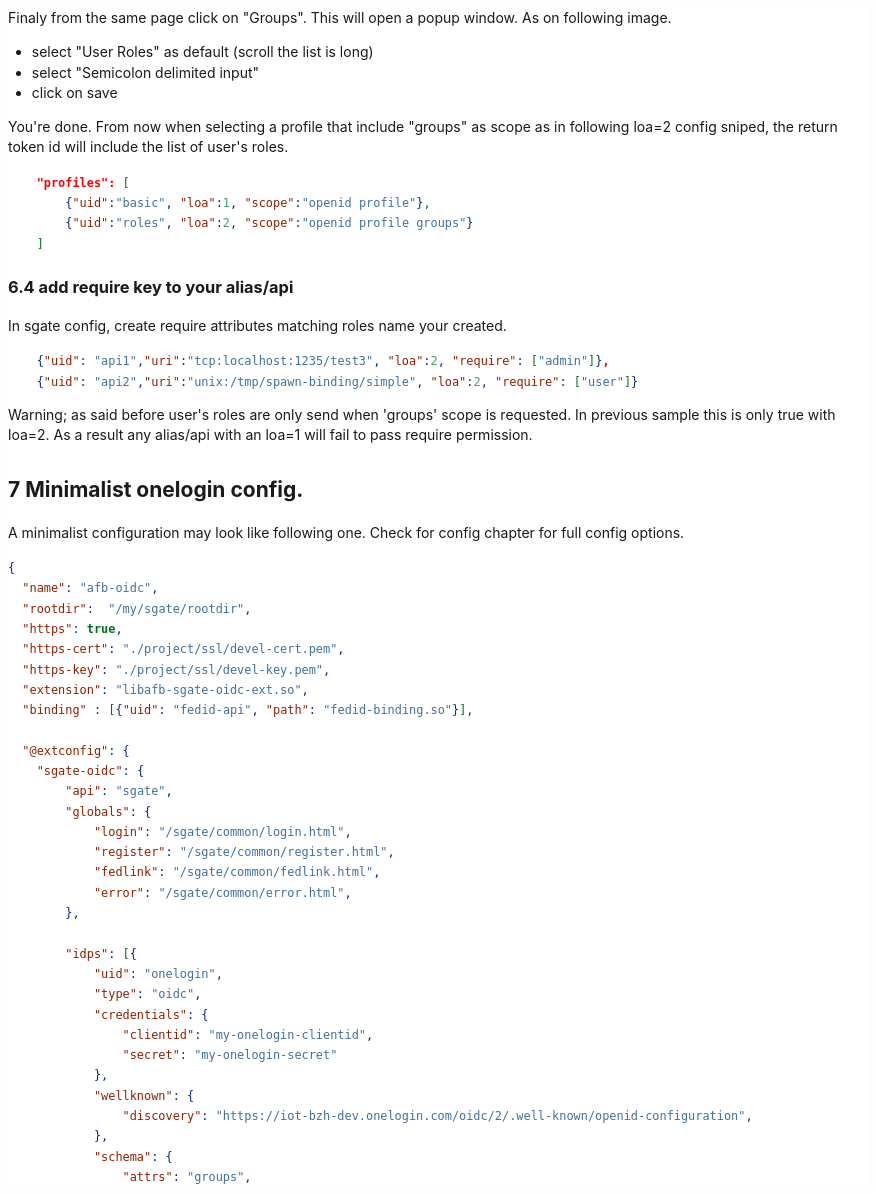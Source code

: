 Finaly from the same page click on "Groups". This will open a popup window. As on following image.
* select "User Roles" as default (scroll the list is long)
* select "Semicolon delimited input"
* click on save

You're done. From now when selecting a profile that include "groups" as scope as in following loa=2 config sniped, the return token id will include the list of user's roles.

```json
    "profiles": [
        {"uid":"basic", "loa":1, "scope":"openid profile"},
        {"uid":"roles", "loa":2, "scope":"openid profile groups"}
    ]
```


### 6.4 add require key to your alias/api

In sgate config, create require attributes matching roles name your created.

```json
    {"uid": "api1","uri":"tcp:localhost:1235/test3", "loa":2, "require": ["admin"]},
    {"uid": "api2","uri":"unix:/tmp/spawn-binding/simple", "loa":2, "require": ["user"]}
```

Warning; as said before user's roles are only send when 'groups' scope is requested. In previous sample this is only true with loa=2. As a result any alias/api with an loa=1 will fail to pass require permission.

## 7 Minimalist onelogin config.

A minimalist configuration may look like following one. Check for config chapter for full config options.

```json
{
  "name": "afb-oidc",
  "rootdir":  "/my/sgate/rootdir",
  "https": true,
  "https-cert": "./project/ssl/devel-cert.pem",
  "https-key": "./project/ssl/devel-key.pem",
  "extension": "libafb-sgate-oidc-ext.so",
  "binding" : [{"uid": "fedid-api", "path": "fedid-binding.so"}],

  "@extconfig": {
    "sgate-oidc": {
        "api": "sgate",
        "globals": {
            "login": "/sgate/common/login.html",
            "register": "/sgate/common/register.html",
            "fedlink": "/sgate/common/fedlink.html",
            "error": "/sgate/common/error.html",
        },

        "idps": [{
            "uid": "onelogin",
            "type": "oidc",
            "credentials": {
                "clientid": "my-onelogin-clientid",
                "secret": "my-onelogin-secret"
            },
            "wellknown": {
                "discovery": "https://iot-bzh-dev.onelogin.com/oidc/2/.well-known/openid-configuration",
            },
            "schema": {
                "attrs": "groups",
```
